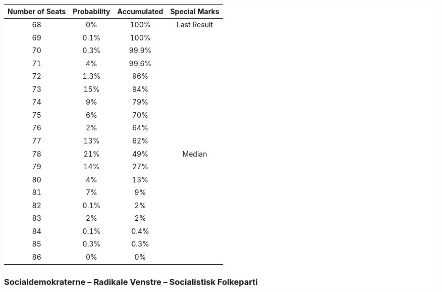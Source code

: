 | Number of Seats | Probability | Accumulated | Special Marks |
|:---------------:|:-----------:|:-----------:|:-------------:|
| 68 | 0% | 100% | Last Result |
| 69 | 0.1% | 100% |  |
| 70 | 0.3% | 99.9% |  |
| 71 | 4% | 99.6% |  |
| 72 | 1.3% | 96% |  |
| 73 | 15% | 94% |  |
| 74 | 9% | 79% |  |
| 75 | 6% | 70% |  |
| 76 | 2% | 64% |  |
| 77 | 13% | 62% |  |
| 78 | 21% | 49% | Median |
| 79 | 14% | 27% |  |
| 80 | 4% | 13% |  |
| 81 | 7% | 9% |  |
| 82 | 0.1% | 2% |  |
| 83 | 2% | 2% |  |
| 84 | 0.1% | 0.4% |  |
| 85 | 0.3% | 0.3% |  |
| 86 | 0% | 0% |  |

### Socialdemokraterne – Radikale Venstre – Socialistisk Folkeparti
